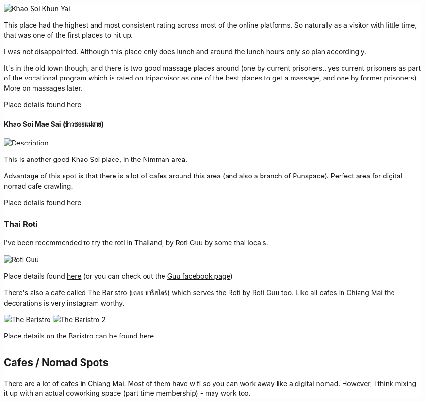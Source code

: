 ![Khao Soi Khun Yai](https://images.itinerantfoodie.com/chiangmai-trip-report/khaosoi-khun-yai.png)

This place had the highest and most consistent rating across most of the online platforms. So naturally as a visitor with little time, that was one of the first places to hit up.

I was not disappointed. Although this place only does lunch and around the lunch hours only so plan accordingly.

It's in the old town though, and there is two good massage places around (one by current prisoners.. yes current prisoners as part of the vocational program which is rated on tripadvisor as one of the best places to get a massage, and one by former prisoners).  More on massages later.

<i class="fa fa-map-marker" aria-hidden="true"></i> Place details found [here](https://foursquare.com/v/%E0%B8%82%E0%B8%B2%E0%B8%A7%E0%B8%8B%E0%B8%AD%E0%B8%A2%E0%B8%84%E0%B8%93%E0%B8%A2%E0%B8%B2%E0%B8%A2/4c3d41e4b169c9b65be54668)

#### Khao Soi Mae Sai (ข้าวซอยแม่สาย)

![Description](https://images.itinerantfoodie.com/chiangmai-trip-report/chiangmai-khaosoimaesai.png)

This is another good Khao Soi place, in the Nimman area.

Advantage of this spot is that there is a lot of cafes around this area (and also a branch of Punspace). Perfect area for digital nomad cafe crawling.

<i class="fa fa-map-marker" aria-hidden="true"></i> Place details found [here](https://foursquare.com/v/%E0%B8%82%E0%B8%B2%E0%B8%A7%E0%B8%8B%E0%B8%AD%E0%B8%A2%E0%B9%81%E0%B8%A1%E0%B8%AA%E0%B8%B2%E0%B8%A2/4c414ed4ce54e21e73fd0a1a)

### Thai Roti

I've been recommended to try the roti in Thailand, by Roti Guu by some thai locals.

![Roti Guu](https://images.itinerantfoodie.com/chiangmai-trip-report/chiangmai-roti-guu.png)


<i class="fa fa-map-marker" aria-hidden="true"></i> Place details found [here](https://foursquare.com/v/%E0%B8%81-%E0%B9%82%E0%B8%A3%E0%B8%95-%E0%B9%81%E0%B8%A5%E0%B8%B0-%E0%B8%8A%E0%B8%B2%E0%B8%8A%E0%B8%81-guu-fusion-roti--tea/4c13727c82a3c9b64672fbf8) (or you can check out the [Guu facebook page](https://www.facebook.com/guufusionrotiandtea))

There's also a cafe called The Baristro (เดอะ บาริสโตร้) which serves the Roti by Roti Guu too. Like all cafes in Chiang Mai the decorations is very instagram worthy.

![The Baristro](https://images.itinerantfoodie.com/chiangmai-trip-report/chiangmai-illbaristro-1.png)
![The Baristro 2](https://images.itinerantfoodie.com/chiangmai-trip-report/chiangmai-illbaristro-2.png)

<i class="fa fa-map-marker" aria-hidden="true"></i> Place details on the Baristro can be found [here](https://foursquare.com/v/the-baristro-%E0%B9%80%E0%B8%94%E0%B8%AD%E0%B8%B0-%E0%B8%9A%E0%B8%B2%E0%B8%A3%E0%B8%AA%E0%B9%82%E0%B8%95%E0%B8%A3/535c9e85498ea3b88467f6c9)

## Cafes / Nomad Spots

There are a lot of cafes in Chiang Mai. Most of them have wifi so you can work away like a digital nomad. However, I think mixing it up with an actual coworking space (part time membership) - may work too.
